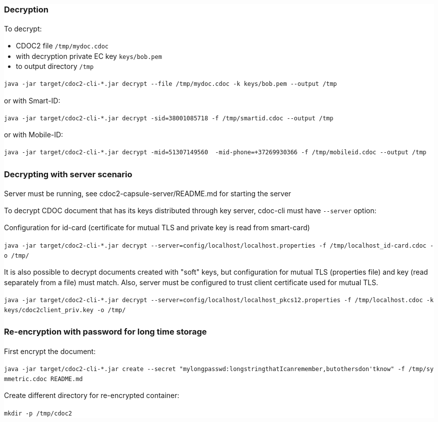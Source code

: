 
### Decryption
To decrypt:
- CDOC2 file `/tmp/mydoc.cdoc`
- with decryption private EC key `keys/bob.pem`
- to output directory `/tmp`

```
java -jar target/cdoc2-cli-*.jar decrypt --file /tmp/mydoc.cdoc -k keys/bob.pem --output /tmp
```

or with Smart-ID:

```
java -jar target/cdoc2-cli-*.jar decrypt -sid=38001085718 -f /tmp/smartid.cdoc --output /tmp
```

or with Mobile-ID:

```
java -jar target/cdoc2-cli-*.jar decrypt -mid=51307149560  -mid-phone=+37269930366 -f /tmp/mobileid.cdoc --output /tmp
```

### Decrypting with server scenario
Server must be running, see cdoc2-capsule-server/README.md for starting the server

To decrypt CDOC document that has its keys distributed through key server, cdoc-cli must have `--server` option:

Configuration for id-card (certificate for mutual TLS and private key is read from smart-card)
```
java -jar target/cdoc2-cli-*.jar decrypt --server=config/localhost/localhost.properties -f /tmp/localhost_id-card.cdoc -o /tmp/
```

It is also possible to decrypt documents created with "soft" keys, but configuration for mutual TLS (properties file) and
key (read separately from a file) must match. Also, server must be configured to trust client certificate used for
mutual TLS.
```
java -jar target/cdoc2-cli-*.jar decrypt --server=config/localhost/localhost_pkcs12.properties -f /tmp/localhost.cdoc -k keys/cdoc2client_priv.key -o /tmp/
```


### Re-encryption with password for long time storage

First encrypt the document:
```
java -jar target/cdoc2-cli-*.jar create --secret "mylongpasswd:longstringthatIcanremember,butothersdon'tknow" -f /tmp/symmetric.cdoc README.md
```

Create different directory for re-encrypted container:
```
mkdir -p /tmp/cdoc2
```
